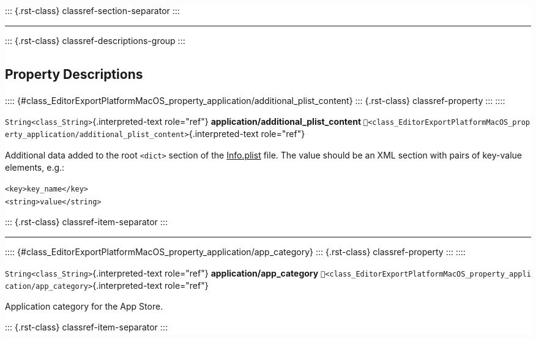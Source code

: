 ::: {.rst-class}
classref-section-separator
:::

------------------------------------------------------------------------

::: {.rst-class}
classref-descriptions-group
:::

## Property Descriptions

:::: {#class_EditorExportPlatformMacOS_property_application/additional_plist_content}
::: {.rst-class}
classref-property
:::
::::

`String<class_String>`{.interpreted-text role="ref"}
**application/additional_plist_content**
`🔗<class_EditorExportPlatformMacOS_property_application/additional_plist_content>`{.interpreted-text
role="ref"}

Additional data added to the root `<dict>` section of the
[Info.plist](https://developer.apple.com/documentation/bundleresources/information_property_list)
file. The value should be an XML section with pairs of key-value
elements, e.g.:

``` text
<key>key_name</key>
<string>value</string>
```

::: {.rst-class}
classref-item-separator
:::

------------------------------------------------------------------------

:::: {#class_EditorExportPlatformMacOS_property_application/app_category}
::: {.rst-class}
classref-property
:::
::::

`String<class_String>`{.interpreted-text role="ref"}
**application/app_category**
`🔗<class_EditorExportPlatformMacOS_property_application/app_category>`{.interpreted-text
role="ref"}

Application category for the App Store.

::: {.rst-class}
classref-item-separator
:::
